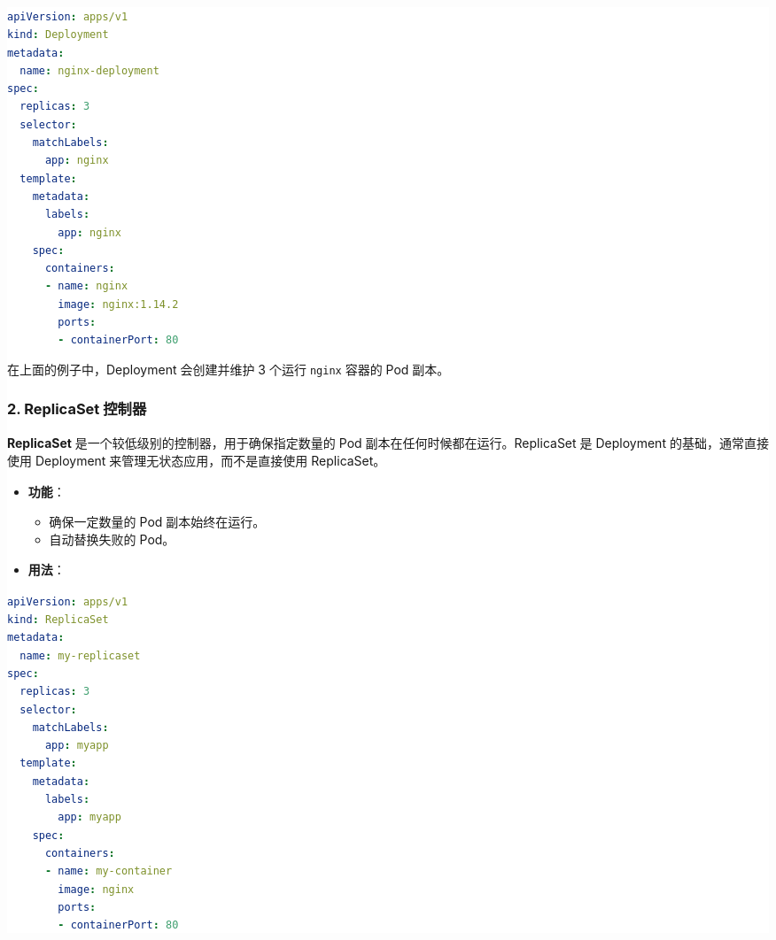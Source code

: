```yaml
apiVersion: apps/v1
kind: Deployment
metadata:
  name: nginx-deployment
spec:
  replicas: 3
  selector:
    matchLabels:
      app: nginx
  template:
    metadata:
      labels:
        app: nginx
    spec:
      containers:
      - name: nginx
        image: nginx:1.14.2
        ports:
        - containerPort: 80
```

在上面的例子中，Deployment 会创建并维护 3 个运行 `nginx` 容器的 Pod 副本。

### 2. ReplicaSet 控制器

**ReplicaSet** 是一个较低级别的控制器，用于确保指定数量的 Pod 副本在任何时候都在运行。ReplicaSet 是 Deployment 的基础，通常直接使用 Deployment 来管理无状态应用，而不是直接使用 ReplicaSet。

- **功能**：
  - 确保一定数量的 Pod 副本始终在运行。
  - 自动替换失败的 Pod。

- **用法**：

```yaml
apiVersion: apps/v1
kind: ReplicaSet
metadata:
  name: my-replicaset
spec:
  replicas: 3
  selector:
    matchLabels:
      app: myapp
  template:
    metadata:
      labels:
        app: myapp
    spec:
      containers:
      - name: my-container
        image: nginx
        ports:
        - containerPort: 80
```
